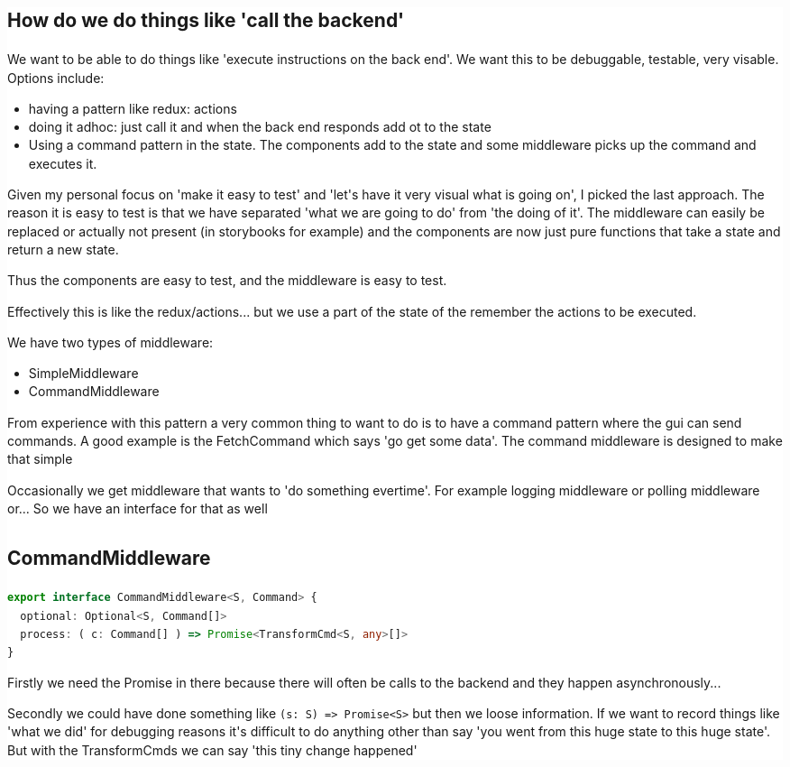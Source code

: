 ## How do we do things like 'call the backend'

We want to be able to do things like 'execute instructions on the back end'. We want this to be debuggable, testable,
very visable.
Options include:

* having a pattern like redux: actions
* doing it adhoc: just call it and when the back end responds add ot to the state
* Using a command pattern in the state. The components add to the state and some middleware picks up the command and
  executes it.

Given my personal focus on 'make it easy to test' and 'let's have it very visual what is going on', I picked the
last approach. The reason it is easy to test is that we have separated 'what we are going to do' from 'the doing of it'.
The middleware can easily be replaced or actually not present (in storybooks for example) and the components
are now just pure functions that take a state and return a new state.

Thus the components are easy to test, and the middleware is easy to test.

Effectively this is like the redux/actions... but we use a part of the state of the remember the actions to be executed.

We have two types of middleware:
* SimpleMiddleware
* CommandMiddleware

From experience with this pattern a very common thing to want to do is to have a command pattern where the gui can 
send commands. A good example is the FetchCommand which says 'go get some data'. The command middleware is designed to 
make that simple

Occasionally we get middleware that wants to 'do something evertime'. For example logging middleware or polling middleware 
or... So we have an interface for that as well

## CommandMiddleware

```typescript
export interface CommandMiddleware<S, Command> {
  optional: Optional<S, Command[]>
  process: ( c: Command[] ) => Promise<TransformCmd<S, any>[]>
}
```
Firstly we need the Promise in there because there will often be calls to the backend and they happen asynchronously...

Secondly we could have done something like `(s: S) => Promise<S>` but then we loose information. If we want to record 
things like 'what we did' for debugging reasons it's difficult to do anything other than say 'you went from this huge state to 
this huge state'. But with the TransformCmds we can say 'this tiny change happened'
